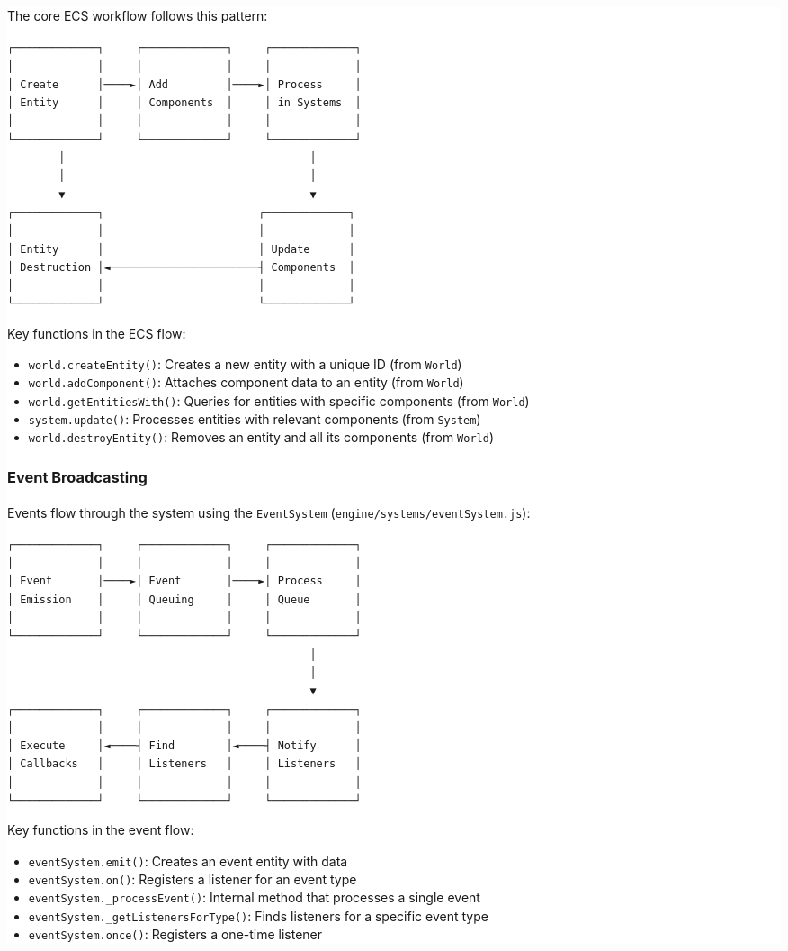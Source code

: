The core ECS workflow follows this pattern:

```ascii
┌─────────────┐     ┌─────────────┐     ┌─────────────┐
│             │     │             │     │             │
│ Create      │────►│ Add         │────►│ Process     │
│ Entity      │     │ Components  │     │ in Systems  │
│             │     │             │     │             │
└─────────────┘     └─────────────┘     └─────────────┘
        │                                      │
        │                                      │
        ▼                                      ▼
┌─────────────┐                        ┌─────────────┐
│             │                        │             │
│ Entity      │                        │ Update      │
│ Destruction │◄───────────────────────┤ Components  │
│             │                        │             │
└─────────────┘                        └─────────────┘
```

Key functions in the ECS flow:

- `world.createEntity()`: Creates a new entity with a unique ID (from `World`)
- `world.addComponent()`: Attaches component data to an entity (from `World`)
- `world.getEntitiesWith()`: Queries for entities with specific components (from `World`)
- `system.update()`: Processes entities with relevant components (from `System`)
- `world.destroyEntity()`: Removes an entity and all its components (from `World`)

### Event Broadcasting

Events flow through the system using the `EventSystem` (`engine/systems/eventSystem.js`):

```ascii
┌─────────────┐     ┌─────────────┐     ┌─────────────┐
│             │     │             │     │             │
│ Event       │────►│ Event       │────►│ Process     │
│ Emission    │     │ Queuing     │     │ Queue       │
│             │     │             │     │             │
└─────────────┘     └─────────────┘     └─────────────┘
                                               │
                                               │
                                               ▼
┌─────────────┐     ┌─────────────┐     ┌─────────────┐
│             │     │             │     │             │
│ Execute     │◄────┤ Find        │◄────┤ Notify      │
│ Callbacks   │     │ Listeners   │     │ Listeners   │
│             │     │             │     │             │
└─────────────┘     └─────────────┘     └─────────────┘
```

Key functions in the event flow:

- `eventSystem.emit()`: Creates an event entity with data
- `eventSystem.on()`: Registers a listener for an event type
- `eventSystem._processEvent()`: Internal method that processes a single event
- `eventSystem._getListenersForType()`: Finds listeners for a specific event type
- `eventSystem.once()`: Registers a one-time listener
